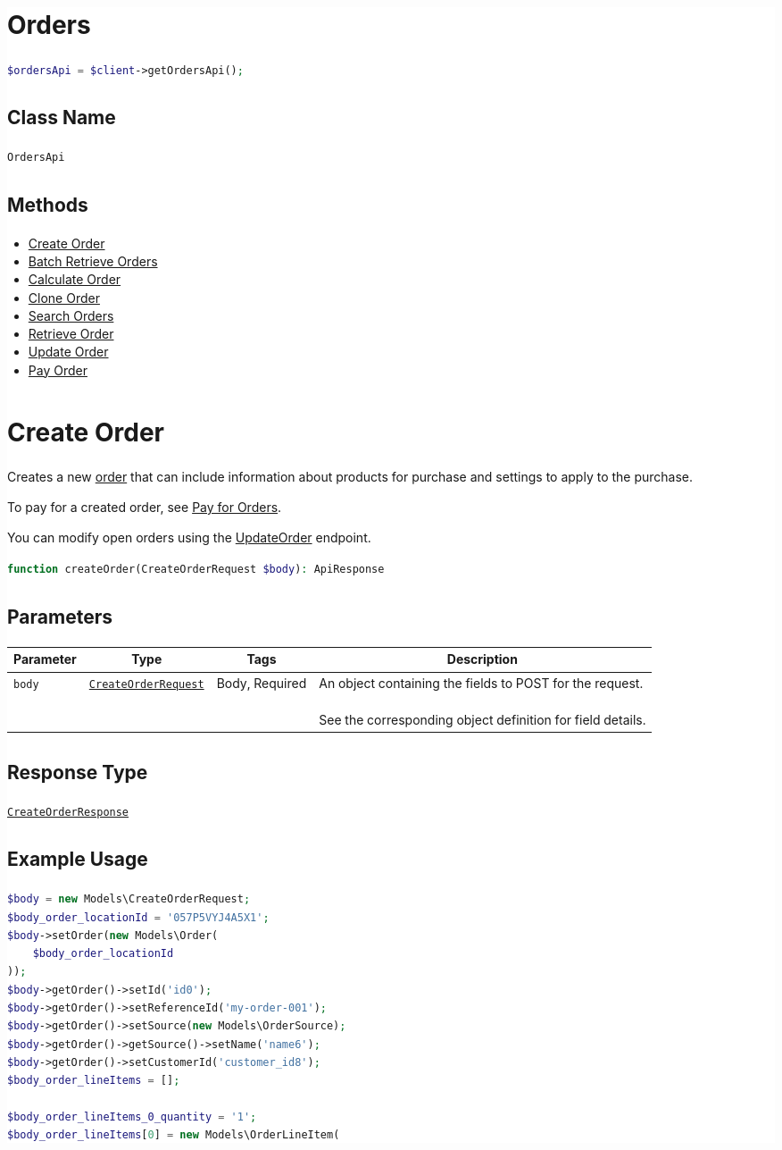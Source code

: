 # Orders

```php
$ordersApi = $client->getOrdersApi();
```

## Class Name

`OrdersApi`

## Methods

* [Create Order](../../doc/apis/orders.md#create-order)
* [Batch Retrieve Orders](../../doc/apis/orders.md#batch-retrieve-orders)
* [Calculate Order](../../doc/apis/orders.md#calculate-order)
* [Clone Order](../../doc/apis/orders.md#clone-order)
* [Search Orders](../../doc/apis/orders.md#search-orders)
* [Retrieve Order](../../doc/apis/orders.md#retrieve-order)
* [Update Order](../../doc/apis/orders.md#update-order)
* [Pay Order](../../doc/apis/orders.md#pay-order)


# Create Order

Creates a new [order](../../doc/models/order.md) that can include information about products for
purchase and settings to apply to the purchase.

To pay for a created order, see
[Pay for Orders](https://developer.squareup.com/docs/orders-api/pay-for-orders).

You can modify open orders using the [UpdateOrder](../../doc/apis/orders.md#update-order) endpoint.

```php
function createOrder(CreateOrderRequest $body): ApiResponse
```

## Parameters

| Parameter | Type | Tags | Description |
|  --- | --- | --- | --- |
| `body` | [`CreateOrderRequest`](../../doc/models/create-order-request.md) | Body, Required | An object containing the fields to POST for the request.<br><br>See the corresponding object definition for field details. |

## Response Type

[`CreateOrderResponse`](../../doc/models/create-order-response.md)

## Example Usage

```php
$body = new Models\CreateOrderRequest;
$body_order_locationId = '057P5VYJ4A5X1';
$body->setOrder(new Models\Order(
    $body_order_locationId
));
$body->getOrder()->setId('id0');
$body->getOrder()->setReferenceId('my-order-001');
$body->getOrder()->setSource(new Models\OrderSource);
$body->getOrder()->getSource()->setName('name6');
$body->getOrder()->setCustomerId('customer_id8');
$body_order_lineItems = [];

$body_order_lineItems_0_quantity = '1';
$body_order_lineItems[0] = new Models\OrderLineItem(
```